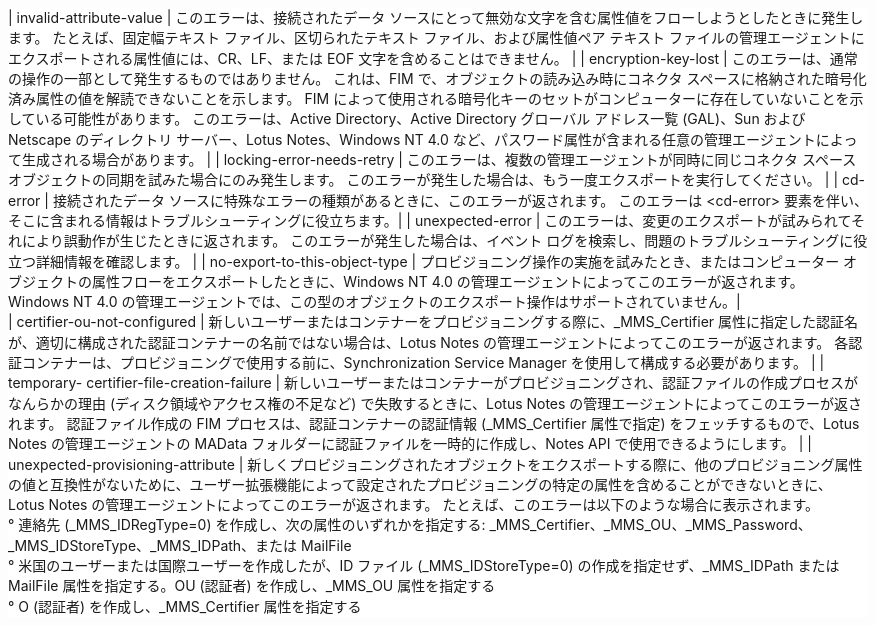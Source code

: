 | invalid-attribute-value                    | このエラーは、接続されたデータ ソースにとって無効な文字を含む属性値をフローしようとしたときに発生します。 たとえば、固定幅テキスト ファイル、区切られたテキスト ファイル、および属性値ペア テキスト ファイルの管理エージェントにエクスポートされる属性値には、CR、LF、または EOF 文字を含めることはできません。       |
| encryption-key-lost          | このエラーは、通常の操作の一部として発生するものではありません。 これは、FIM で、オブジェクトの読み込み時にコネクタ スペースに格納された暗号化済み属性の値を解読できないことを示します。 FIM によって使用される暗号化キーのセットがコンピューターに存在していないことを示している可能性があります。 このエラーは、Active Directory、Active Directory グローバル アドレス一覧 (GAL)、Sun および Netscape のディレクトリ サーバー、Lotus Notes、Windows NT 4.0 など、パスワード属性が含まれる任意の管理エージェントによって生成される場合があります。    |
| locking-error-needs-retry                  | このエラーは、複数の管理エージェントが同時に同じコネクタ スペース オブジェクトの同期を試みた場合にのみ発生します。 このエラーが発生した場合は、もう一度エクスポートを実行してください。     |
| cd-error                                  | 接続されたデータ ソースに特殊なエラーの種類があるときに、このエラーが返されます。 このエラーは \<cd-error\> 要素を伴い、そこに含まれる情報はトラブルシューティングに役立ちます。|
| unexpected-error                           | このエラーは、変更のエクスポートが試みられてそれにより誤動作が生じたときに返されます。 このエラーが発生した場合は、イベント ログを検索し、問題のトラブルシューティングに役立つ詳細情報を確認します。 |
| no-export-to-this-object-type              | プロビジョニング操作の実施を試みたとき、またはコンピューター オブジェクトの属性フローをエクスポートしたときに、Windows NT 4.0 の管理エージェントによってこのエラーが返されます。 Windows NT 4.0 の管理エージェントでは、この型のオブジェクトのエクスポート操作はサポートされていません。|  
| certifier-ou-not-configured                | 新しいユーザーまたはコンテナーをプロビジョニングする際に、\_MMS_Certifier 属性に指定した認証名が、適切に構成された認証コンテナーの名前ではない場合は、Lotus Notes の管理エージェントによってこのエラーが返されます。 各認証コンテナーは、プロビジョニングで使用する前に、Synchronization Service Manager を使用して構成する必要があります。 |
| temporary- certifier-file-creation-failure | 新しいユーザーまたはコンテナーがプロビジョニングされ、認証ファイルの作成プロセスがなんらかの理由 (ディスク領域やアクセス権の不足など) で失敗するときに、Lotus Notes の管理エージェントによってこのエラーが返されます。 認証ファイル作成の FIM プロセスは、認証コンテナーの認証情報 (\_MMS_Certifier 属性で指定) をフェッチするもので、Lotus Notes の管理エージェントの MAData フォルダーに認証ファイルを一時的に作成し、Notes API で使用できるようにします。                                                                               |
| unexpected-provisioning-attribute           | 新しくプロビジョニングされたオブジェクトをエクスポートする際に、他のプロビジョニング属性の値と互換性がないために、ユーザー拡張機能によって設定されたプロビジョニングの特定の属性を含めることができないときに、Lotus Notes の管理エージェントによってこのエラーが返されます。 たとえば、このエラーは以下のような場合に表示されます。  <br/>&#176; 連絡先 (_MMS_IDRegType=0) を作成し、次の属性のいずれかを指定する: \_MMS_Certifier、\_MMS_OU、\_MMS_Password、\_MMS_IDStoreType、\_MMS_IDPath、または MailFile  <br/>&#176; 米国のユーザーまたは国際ユーザーを作成したが、ID ファイル (_MMS_IDStoreType=0) の作成を指定せず、\_MMS_IDPath または MailFile 属性を指定する。OU (認証者) を作成し、\_MMS_OU 属性を指定する  <br/>&#176; O (認証者) を作成し、\_MMS_Certifier 属性を指定する
